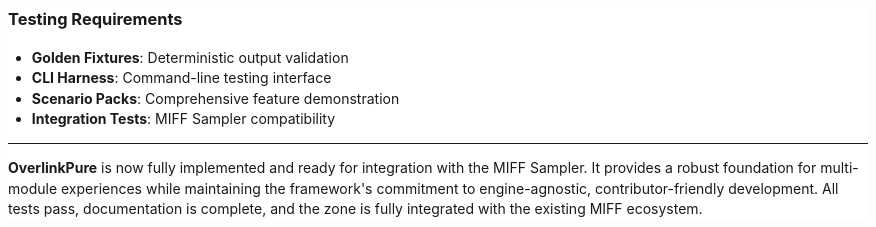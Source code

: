 ### Testing Requirements
- **Golden Fixtures**: Deterministic output validation
- **CLI Harness**: Command-line testing interface
- **Scenario Packs**: Comprehensive feature demonstration
- **Integration Tests**: MIFF Sampler compatibility

---

**OverlinkPure** is now fully implemented and ready for integration with the MIFF Sampler. It provides a robust foundation for multi-module experiences while maintaining the framework's commitment to engine-agnostic, contributor-friendly development. All tests pass, documentation is complete, and the zone is fully integrated with the existing MIFF ecosystem.